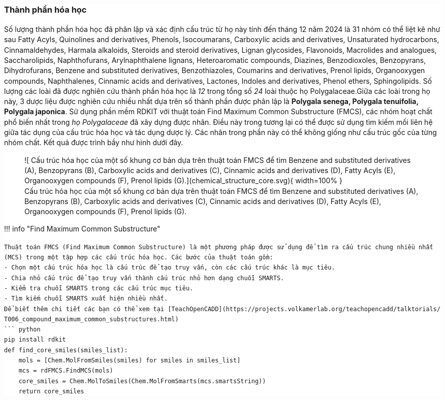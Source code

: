 ### Thành phần hóa học 

Số lượng thành phần hóa học đã phân lập và xác định cấu trúc từ họ này tính đến tháng 12 năm 2024 là 31 nhóm có thể liệt kê như sau Fatty Acyls, Quinolines and derivatives, Phenols, Isocoumarans, Carboxylic acids and derivatives, Unsaturated hydrocarbons, Cinnamaldehydes, Harmala alkaloids, Steroids and steroid derivatives, Lignan glycosides, Flavonoids, Macrolides and analogues, Saccharolipids, Naphthofurans, Arylnaphthalene lignans, Heteroaromatic compounds, Diazines, Benzodioxoles, Benzopyrans, Dihydrofurans, Benzene and substituted derivatives, Benzothiazoles, Coumarins and derivatives, Prenol lipids, Organooxygen compounds, Naphthalenes, Cinnamic acids and derivatives, Lactones, Indoles and derivatives, Phenol ethers, Sphingolipids. Số lượng các loài đã được nghiên cứu thành phần hóa học là *12* trong tổng số *24* loài thuộc họ Polygalaceae.Giữa các loài trong họ này, 3 dược liệu được nghiên cứu nhiều nhất dựa trên số thành phần được phân lập là **Polygala senega, Polygala tenuifolia, Polygala japonica**. Sử dụng phần mềm RDKIT với thuật toán  Find Maximum Common Substructure (FMCS), các nhóm hoạt chất phổ biến nhất trong *họ Polygalaceae* đã xây dựng được nhân. Điều này trong tương lại có thể được sử dụng tìm kiếm mối liên hệ giữa tác dụng của cấu trúc hóa học và tác dụng dược lý. Các nhân trong phần này có thể không giống như cấu trúc gốc của từng nhóm chất. Kết quả được trình bầy như hình dưới đây.

<figure markdown="span">
    ![ Cấu trúc hóa học của một số khung cơ bản dựa trên thuật toán FMCS để tìm Benzene and substituted derivatives (A), Benzopyrans (B), Carboxylic acids and derivatives (C), Cinnamic acids and derivatives (D), Fatty Acyls (E), Organooxygen compounds (F), Prenol lipids (G).](chemical_structure_core.svg){ width=100% }
    <figcaption> Cấu trúc hóa học của một số khung cơ bản dựa trên thuật toán FMCS để tìm Benzene and substituted derivatives (A), Benzopyrans (B), Carboxylic acids and derivatives (C), Cinnamic acids and derivatives (D), Fatty Acyls (E), Organooxygen compounds (F), Prenol lipids (G).</figcaption>
</figure>


!!! info  "Find Maximum Common Substructure"
    
    Thuật toán FMCS (Find Maximum Common Substructure) là một phương pháp được sử dụng để tìm ra cấu trúc chung nhiều nhất (MCS) trong một tập hợp các cấu trúc hóa học. Các bước của thuật toán gồm:
    - Chọn một cấu trúc hóa học là cấu trúc để tạo truy vấn, còn các cấu trúc khác là mục tiêu.
    - Chia nhỏ cấu trúc để tạo truy vấn thành cấu trúc nhỏ hơn dạng chuỗi SMARTS.
    - Kiểm tra chuỗi SMARTS trong các cấu trúc mục tiêu.
    - Tìm kiếm chuỗi SMARTS xuất hiện nhiều nhất.
    Để biết thêm chi tiết các bạn có thể xem tại [TeachOpenCADD](https://projects.volkamerlab.org/teachopencadd/talktorials/T006_compound_maximum_common_substructures.html)
    ``` python
    pip install rdkit
    def find_core_smiles(smiles_list):
        mols = [Chem.MolFromSmiles(smiles) for smiles in smiles_list]
        mcs = rdFMCS.FindMCS(mols)
        core_smiles = Chem.MolToSmiles(Chem.MolFromSmarts(mcs.smartsString))
        return core_smiles